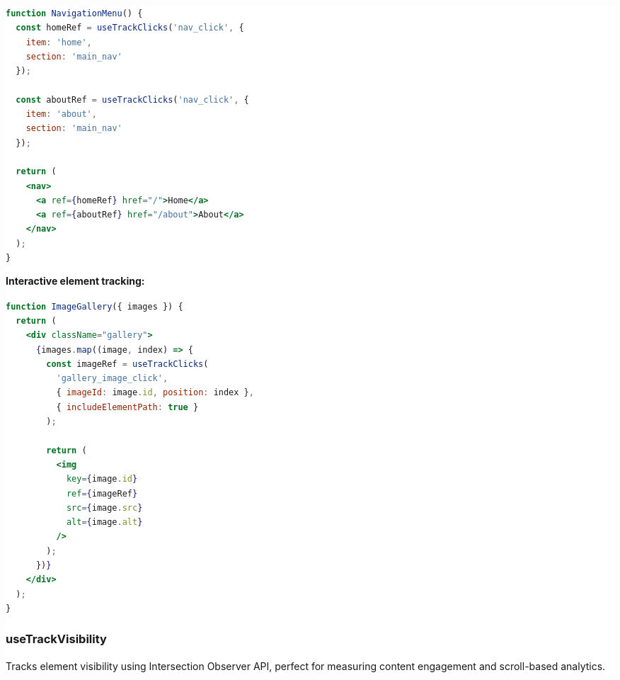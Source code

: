 ```jsx
function NavigationMenu() {
  const homeRef = useTrackClicks('nav_click', { 
    item: 'home', 
    section: 'main_nav' 
  });
  
  const aboutRef = useTrackClicks('nav_click', { 
    item: 'about', 
    section: 'main_nav' 
  });

  return (
    <nav>
      <a ref={homeRef} href="/">Home</a>
      <a ref={aboutRef} href="/about">About</a>
    </nav>
  );
}
```

**Interactive element tracking:**

```jsx
function ImageGallery({ images }) {
  return (
    <div className="gallery">
      {images.map((image, index) => {
        const imageRef = useTrackClicks(
          'gallery_image_click',
          { imageId: image.id, position: index },
          { includeElementPath: true }
        );
        
        return (
          <img
            key={image.id}
            ref={imageRef}
            src={image.src}
            alt={image.alt}
          />
        );
      })}
    </div>
  );
}
```

### useTrackVisibility

Tracks element visibility using Intersection Observer API, perfect for measuring content engagement and scroll-based analytics.
